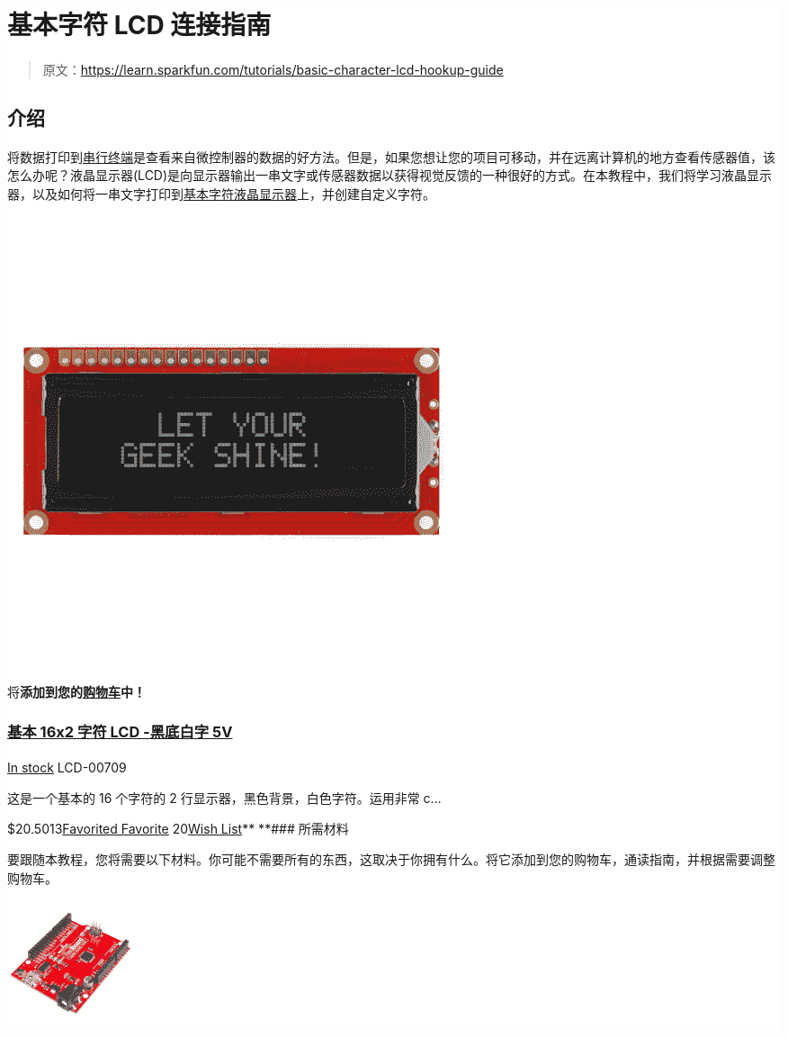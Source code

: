 # 基本字符 LCD 连接指南

> 原文：<https://learn.sparkfun.com/tutorials/basic-character-lcd-hookup-guide>

## 介绍

将数据打印到[串行终端](https://learn.sparkfun.com/tutorials/terminal-basics/)是查看来自微控制器的数据的好方法。但是，如果您想让您的项目可移动，并在远离计算机的地方查看传感器值，该怎么办呢？液晶显示器(LCD)是向显示器输出一串文字或传感器数据以获得视觉反馈的一种很好的方式。在本教程中，我们将学习液晶显示器，以及如何将一串文字打印到[基本字符液晶显示器](https://www.sparkfun.com/products/709)上，并创建自定义字符。

[![Basic 16x2 Character LCD - White on Black 5V](img/2ccb426a0593c0caea11427b5014dbc9.png)](https://www.sparkfun.com/products/709) 

将**添加到您的[购物车](https://www.sparkfun.com/cart)中！**

### [基本 16x2 字符 LCD -黑底白字 5V](https://www.sparkfun.com/products/709)

[In stock](https://learn.sparkfun.com/static/bubbles/ "in stock") LCD-00709

这是一个基本的 16 个字符的 2 行显示器，黑色背景，白色字符。运用非常 c…

$20.5013[Favorited Favorite](# "Add to favorites") 20[Wish List](# "Add to wish list")** **### 所需材料

要跟随本教程，您将需要以下材料。你可能不需要所有的东西，这取决于你拥有什么。将它添加到您的购物车，通读指南，并根据需要调整购物车。

[![SparkFun RedBoard - Programmed with Arduino](img/40bcf25b5d7d7730b6b599bd04235cd6.png)](https://www.sparkfun.com/products/13975) 
